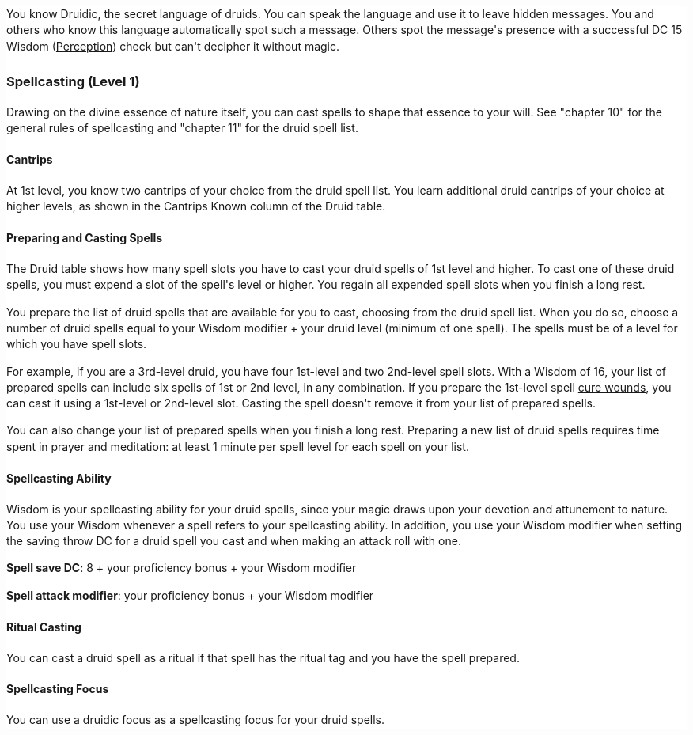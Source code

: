 You know Druidic, the secret language of druids. You can speak the language and use it to leave hidden messages. You and others who know this language automatically spot such a message. Others spot the message's presence with a successful DC 15 Wisdom ([Perception](rules/skills.md#Perception)) check but can't decipher it without magic.

### Spellcasting (Level 1)

Drawing on the divine essence of nature itself, you can cast spells to shape that essence to your will. See "chapter 10" for the general rules of spellcasting and "chapter 11" for the druid spell list.

#### Cantrips

At 1st level, you know two cantrips of your choice from the druid spell list. You learn additional druid cantrips of your choice at higher levels, as shown in the Cantrips Known column of the Druid table.

#### Preparing and Casting Spells

The Druid table shows how many spell slots you have to cast your druid spells of 1st level and higher. To cast one of these druid spells, you must expend a slot of the spell's level or higher. You regain all expended spell slots when you finish a long rest.

You prepare the list of druid spells that are available for you to cast, choosing from the druid spell list. When you do so, choose a number of druid spells equal to your Wisdom modifier + your druid level (minimum of one spell). The spells must be of a level for which you have spell slots.

For example, if you are a 3rd-level druid, you have four 1st-level and two 2nd-level spell slots. With a Wisdom of 16, your list of prepared spells can include six spells of 1st or 2nd level, in any combination. If you prepare the 1st-level spell [cure wounds](compendium/spells/cure-wounds.md), you can cast it using a 1st-level or 2nd-level slot. Casting the spell doesn't remove it from your list of prepared spells.

You can also change your list of prepared spells when you finish a long rest. Preparing a new list of druid spells requires time spent in prayer and meditation: at least 1 minute per spell level for each spell on your list.

#### Spellcasting Ability

Wisdom is your spellcasting ability for your druid spells, since your magic draws upon your devotion and attunement to nature. You use your Wisdom whenever a spell refers to your spellcasting ability. In addition, you use your Wisdom modifier when setting the saving throw DC for a druid spell you cast and when making an attack roll with one.

**Spell save DC**: 8 + your proficiency bonus + your Wisdom modifier

**Spell attack modifier**: your proficiency bonus + your Wisdom modifier

#### Ritual Casting

You can cast a druid spell as a ritual if that spell has the ritual tag and you have the spell prepared.

#### Spellcasting Focus

You can use a druidic focus as a spellcasting focus for your druid spells.
